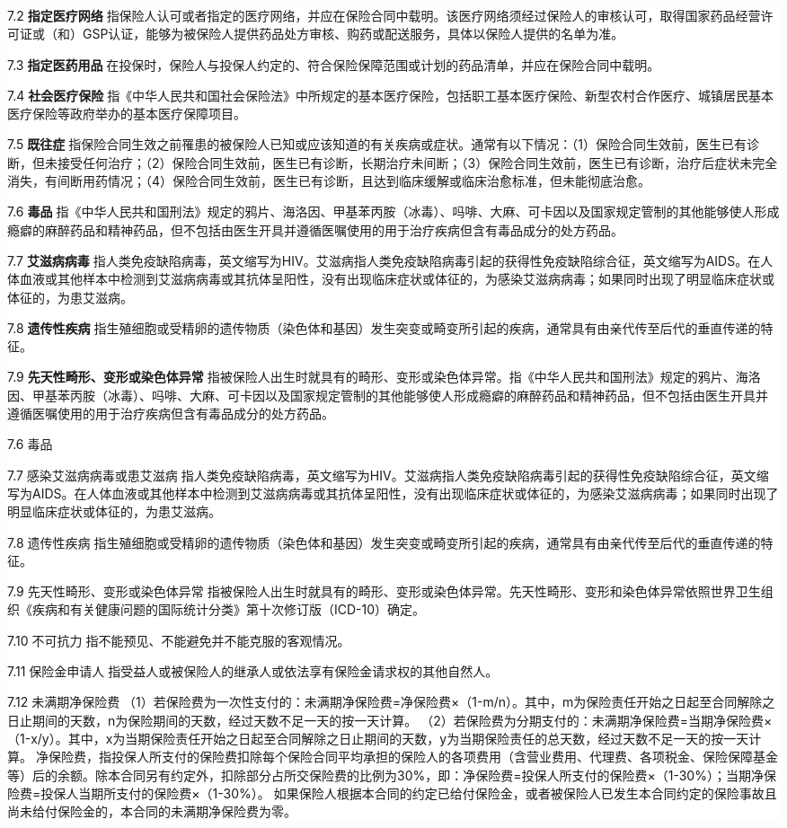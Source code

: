 7.2 **指定医疗网络**
   指保险人认可或者指定的医疗网络，并应在保险合同中载明。该医疗网络须经过保险人的审核认可，取得国家药品经营许可证或（和）GSP认证，能够为被保险人提供药品处方审核、购药或配送服务，具体以保险人提供的名单为准。

7.3 **指定医药用品**
   在投保时，保险人与投保人约定的、符合保险保障范围或计划的药品清单，并应在保险合同中载明。

7.4 **社会医疗保险**
   指《中华人民共和国社会保险法》中所规定的基本医疗保险，包括职工基本医疗保险、新型农村合作医疗、城镇居民基本医疗保险等政府举办的基本医疗保障项目。

7.5 **既往症**
   指保险合同生效之前罹患的被保险人已知或应该知道的有关疾病或症状。通常有以下情况：（1）保险合同生效前，医生已有诊断，但未接受任何治疗；（2）保险合同生效前，医生已有诊断，长期治疗未间断；（3）保险合同生效前，医生已有诊断，治疗后症状未完全消失，有间断用药情况；（4）保险合同生效前，医生已有诊断，且达到临床缓解或临床治愈标准，但未能彻底治愈。

7.6 **毒品**
   指《中华人民共和国刑法》规定的鸦片、海洛因、甲基苯丙胺（冰毒）、吗啡、大麻、可卡因以及国家规定管制的其他能够使人形成瘾癖的麻醉药品和精神药品，但不包括由医生开具并遵循医嘱使用的用于治疗疾病但含有毒品成分的处方药品。

7.7 **艾滋病病毒**
   指人类免疫缺陷病毒，英文缩写为HIV。艾滋病指人类免疫缺陷病毒引起的获得性免疫缺陷综合征，英文缩写为AIDS。在人体血液或其他样本中检测到艾滋病病毒或其抗体呈阳性，没有出现临床症状或体征的，为感染艾滋病病毒；如果同时出现了明显临床症状或体征的，为患艾滋病。

7.8 **遗传性疾病**
   指生殖细胞或受精卵的遗传物质（染色体和基因）发生突变或畸变所引起的疾病，通常具有由亲代传至后代的垂直传递的特征。

7.9 **先天性畸形、变形或染色体异常**
   指被保险人出生时就具有的畸形、变形或染色体异常。指《中华人民共和国刑法》规定的鸦片、海洛因、甲基苯丙胺（冰毒）、吗啡、大麻、可卡因以及国家规定管制的其他能够使人形成瘾癖的麻醉药品和精神药品，但不包括由医生开具并遵循医嘱使用的用于治疗疾病但含有毒品成分的处方药品。

7.6 毒品

7.7 感染艾滋病病毒或患艾滋病
指人类免疫缺陷病毒，英文缩写为HIV。艾滋病指人类免疫缺陷病毒引起的获得性免疫缺陷综合征，英文缩写为AIDS。在人体血液或其他样本中检测到艾滋病病毒或其抗体呈阳性，没有出现临床症状或体征的，为感染艾滋病病毒；如果同时出现了明显临床症状或体征的，为患艾滋病。

7.8 遗传性疾病
指生殖细胞或受精卵的遗传物质（染色体和基因）发生突变或畸变所引起的疾病，通常具有由亲代传至后代的垂直传递的特征。

7.9 先天性畸形、变形或染色体异常
指被保险人出生时就具有的畸形、变形或染色体异常。先天性畸形、变形和染色体异常依照世界卫生组织《疾病和有关健康问题的国际统计分类》第十次修订版（ICD-10）确定。

7.10 不可抗力
指不能预见、不能避免并不能克服的客观情况。

7.11 保险金申请人
指受益人或被保险人的继承人或依法享有保险金请求权的其他自然人。

7.12 未满期净保险费
（1）若保险费为一次性支付的：未满期净保险费=净保险费×（1-m/n）。其中，m为保险责任开始之日起至合同解除之日止期间的天数，n为保险期间的天数，经过天数不足一天的按一天计算。
（2）若保险费为分期支付的：未满期净保险费=当期净保险费×（1-x/y）。其中，x为当期保险责任开始之日起至合同解除之日止期间的天数，y为当期保险责任的总天数，经过天数不足一天的按一天计算。
净保险费，指投保人所支付的保险费扣除每个保险合同平均承担的保险人的各项费用（含营业费用、代理费、各项税金、保险保障基金等）后的余额。除本合同另有约定外，扣除部分占所交保险费的比例为30%，即：净保险费=投保人所支付的保险费×（1-30%）；当期净保险费=投保人当期所支付的保险费×（1-30%）。
如果保险人根据本合同的约定已给付保险金，或者被保险人已发生本合同约定的保险事故且尚未给付保险金的，本合同的未满期净保险费为零。